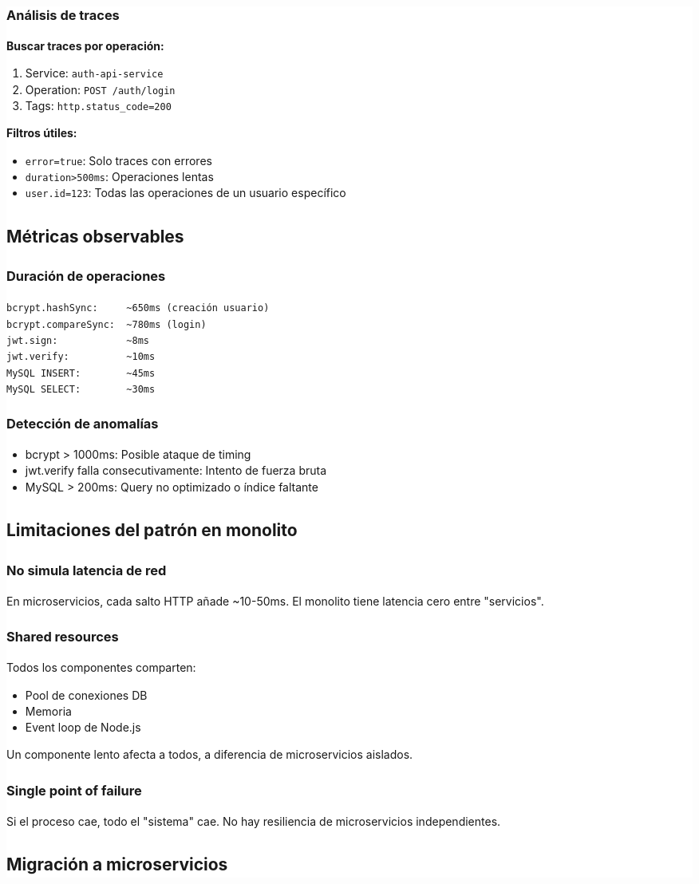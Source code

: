 ### Análisis de traces

**Buscar traces por operación:**
1. Service: `auth-api-service`
2. Operation: `POST /auth/login`
3. Tags: `http.status_code=200`

**Filtros útiles:**
- `error=true`: Solo traces con errores
- `duration>500ms`: Operaciones lentas
- `user.id=123`: Todas las operaciones de un usuario específico

## Métricas observables

### Duración de operaciones

```
bcrypt.hashSync:     ~650ms (creación usuario)
bcrypt.compareSync:  ~780ms (login)
jwt.sign:            ~8ms
jwt.verify:          ~10ms
MySQL INSERT:        ~45ms
MySQL SELECT:        ~30ms
```

### Detección de anomalías

- bcrypt > 1000ms: Posible ataque de timing
- jwt.verify falla consecutivamente: Intento de fuerza bruta
- MySQL > 200ms: Query no optimizado o índice faltante

## Limitaciones del patrón en monolito

### No simula latencia de red

En microservicios, cada salto HTTP añade ~10-50ms. El monolito tiene latencia cero entre "servicios".

### Shared resources

Todos los componentes comparten:
- Pool de conexiones DB
- Memoria
- Event loop de Node.js

Un componente lento afecta a todos, a diferencia de microservicios aislados.

### Single point of failure

Si el proceso cae, todo el "sistema" cae. No hay resiliencia de microservicios independientes.

## Migración a microservicios

